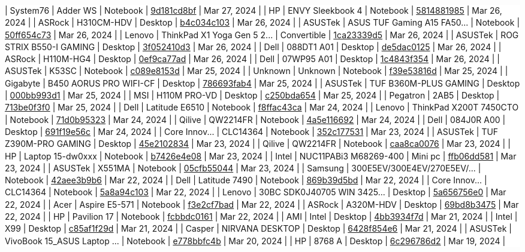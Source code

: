 | System76      | Adder WS                    | Notebook    | [9d181cd8bf](https://linux-hardware.org/?probe=9d181cd8bf) | Mar 27, 2024 |
| HP            | ENVY Sleekbook 4            | Notebook    | [5814881985](https://linux-hardware.org/?probe=5814881985) | Mar 26, 2024 |
| ASRock        | H310CM-HDV                  | Desktop     | [b4c034c103](https://linux-hardware.org/?probe=b4c034c103) | Mar 26, 2024 |
| ASUSTek       | ASUS TUF Gaming A15 FA50... | Notebook    | [50ff654c73](https://linux-hardware.org/?probe=50ff654c73) | Mar 26, 2024 |
| Lenovo        | ThinkPad X1 Yoga Gen 5 2... | Convertible | [1ca23339d5](https://linux-hardware.org/?probe=1ca23339d5) | Mar 26, 2024 |
| ASUSTek       | ROG STRIX B550-I GAMING     | Desktop     | [3f052410d3](https://linux-hardware.org/?probe=3f052410d3) | Mar 26, 2024 |
| Dell          | 088DT1 A01                  | Desktop     | [de5dac0125](https://linux-hardware.org/?probe=de5dac0125) | Mar 26, 2024 |
| ASRock        | H110M-HG4                   | Desktop     | [0ef9ca77ad](https://linux-hardware.org/?probe=0ef9ca77ad) | Mar 26, 2024 |
| Dell          | 07WP95 A01                  | Desktop     | [1c4843f354](https://linux-hardware.org/?probe=1c4843f354) | Mar 26, 2024 |
| ASUSTek       | K53SC                       | Notebook    | [c089e8153d](https://linux-hardware.org/?probe=c089e8153d) | Mar 25, 2024 |
| Unknown       | Unknown                     | Notebook    | [f39e53816d](https://linux-hardware.org/?probe=f39e53816d) | Mar 25, 2024 |
| Gigabyte      | B450 AORUS PRO WIFI-CF      | Desktop     | [786693fab4](https://linux-hardware.org/?probe=786693fab4) | Mar 25, 2024 |
| ASUSTek       | TUF B360M-PLUS GAMING       | Desktop     | [000bb993d1](https://linux-hardware.org/?probe=000bb993d1) | Mar 25, 2024 |
| MSI           | H110M PRO-VD                | Desktop     | [c250bda654](https://linux-hardware.org/?probe=c250bda654) | Mar 25, 2024 |
| Pegatron      | 2AB5                        | Desktop     | [713be0f3f0](https://linux-hardware.org/?probe=713be0f3f0) | Mar 25, 2024 |
| Dell          | Latitude E6510              | Notebook    | [f8ffac43ca](https://linux-hardware.org/?probe=f8ffac43ca) | Mar 24, 2024 |
| Lenovo        | ThinkPad X200T 7450CTO      | Notebook    | [71d0b95323](https://linux-hardware.org/?probe=71d0b95323) | Mar 24, 2024 |
| Qilive        | QW2214FR                    | Notebook    | [4a5e116692](https://linux-hardware.org/?probe=4a5e116692) | Mar 24, 2024 |
| Dell          | 084J0R A00                  | Desktop     | [691f19e56c](https://linux-hardware.org/?probe=691f19e56c) | Mar 24, 2024 |
| Core Innov... | CLC14364                    | Notebook    | [352c177531](https://linux-hardware.org/?probe=352c177531) | Mar 23, 2024 |
| ASUSTek       | TUF Z390M-PRO GAMING        | Desktop     | [45e2102834](https://linux-hardware.org/?probe=45e2102834) | Mar 23, 2024 |
| Qilive        | QW2214FR                    | Notebook    | [caa8ca0076](https://linux-hardware.org/?probe=caa8ca0076) | Mar 23, 2024 |
| HP            | Laptop 15-dw0xxx            | Notebook    | [b7426e4e08](https://linux-hardware.org/?probe=b7426e4e08) | Mar 23, 2024 |
| Intel         | NUC11PABi3 M68269-400       | Mini pc     | [ffb06dd581](https://linux-hardware.org/?probe=ffb06dd581) | Mar 23, 2024 |
| ASUSTek       | X551MA                      | Notebook    | [05cfb55044](https://linux-hardware.org/?probe=05cfb55044) | Mar 23, 2024 |
| Samsung       | 300E5EV/300E4EV/270E5EV/... | Notebook    | [42aee3b9b6](https://linux-hardware.org/?probe=42aee3b9b6) | Mar 22, 2024 |
| Dell          | Latitude 7490               | Notebook    | [869b39d5bd](https://linux-hardware.org/?probe=869b39d5bd) | Mar 22, 2024 |
| Core Innov... | CLC14364                    | Notebook    | [5a8a94c103](https://linux-hardware.org/?probe=5a8a94c103) | Mar 22, 2024 |
| Lenovo        | 30BC SDK0J40705 WIN 3425... | Desktop     | [5a656756e0](https://linux-hardware.org/?probe=5a656756e0) | Mar 22, 2024 |
| Acer          | Aspire E5-571               | Notebook    | [f3e2cf7bad](https://linux-hardware.org/?probe=f3e2cf7bad) | Mar 22, 2024 |
| ASRock        | A320M-HDV                   | Desktop     | [69bd8b3475](https://linux-hardware.org/?probe=69bd8b3475) | Mar 22, 2024 |
| HP            | Pavilion 17                 | Notebook    | [fcbbdc0161](https://linux-hardware.org/?probe=fcbbdc0161) | Mar 22, 2024 |
| AMI           | Intel                       | Desktop     | [4bb3934f7d](https://linux-hardware.org/?probe=4bb3934f7d) | Mar 21, 2024 |
| Intel         | X99                         | Desktop     | [c85af1f29d](https://linux-hardware.org/?probe=c85af1f29d) | Mar 21, 2024 |
| Casper        | NIRVANA DESKTOP             | Desktop     | [6428f854e6](https://linux-hardware.org/?probe=6428f854e6) | Mar 21, 2024 |
| ASUSTek       | VivoBook 15_ASUS Laptop ... | Notebook    | [e778bbfc4b](https://linux-hardware.org/?probe=e778bbfc4b) | Mar 20, 2024 |
| HP            | 8768 A                      | Desktop     | [6c296786d2](https://linux-hardware.org/?probe=6c296786d2) | Mar 19, 2024 |